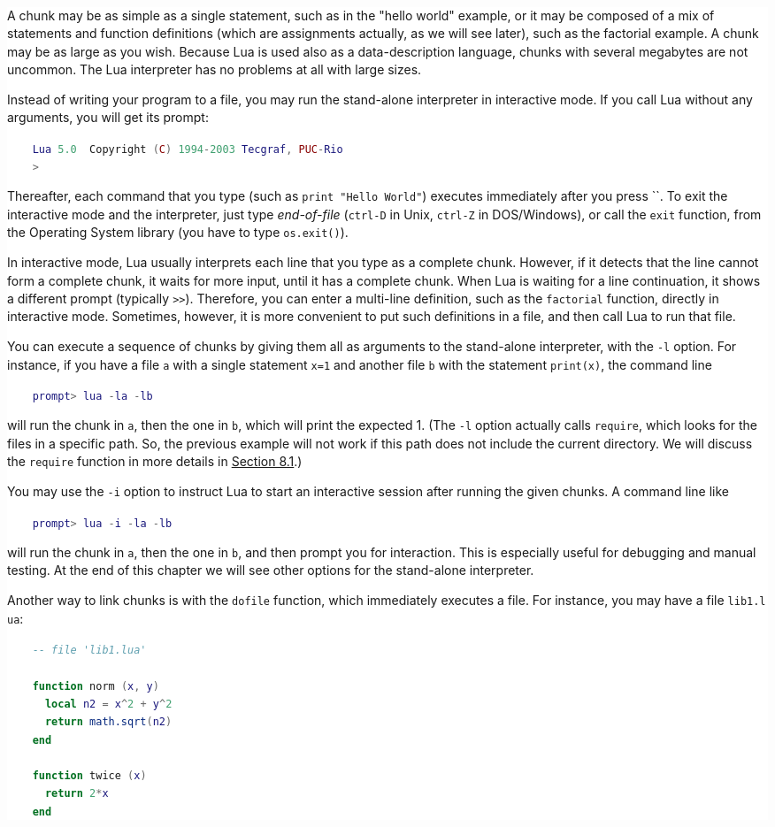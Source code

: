 A chunk may be as simple as a single statement, such as in the "hello world" example, or it may be composed of a mix of statements and function definitions (which are assignments actually, as we will see later), such as the factorial example. A chunk may be as large as you wish. Because Lua is used also as a data-description language, chunks with several megabytes are not uncommon. The Lua interpreter has no problems at all with large sizes.

Instead of writing your program to a file, you may run the stand-alone interpreter in interactive mode. If you call Lua without any arguments, you will get its prompt:

```lua
    Lua 5.0  Copyright (C) 1994-2003 Tecgraf, PUC-Rio
    >
```

Thereafter, each command that you type (such as `print "Hello World"`) executes immediately after you press ``. To exit the interactive mode and the interpreter, just type *end-of-file* (`ctrl-D` in Unix, `ctrl-Z` in DOS/Windows), or call the `exit` function, from the Operating System library (you have to type `os.exit()`). 

In interactive mode, Lua usually interprets each line that you type as a complete chunk. However, if it detects that the line cannot form a complete chunk, it waits for more input, until it has a complete chunk. When Lua is waiting for a line continuation, it shows a different prompt (typically `>>`). Therefore, you can enter a multi-line definition, such as the `factorial` function, directly in interactive mode. Sometimes, however, it is more convenient to put such definitions in a file, and then call Lua to run that file.

You can execute a sequence of chunks by giving them all as arguments to the stand-alone interpreter, with the `-l` option. For instance, if you have a file `a` with a single statement `x=1` and another file `b` with the statement `print(x)`, the command line

```lua
    prompt> lua -la -lb
```

will run the chunk in `a`, then the one in `b`, which will print the expected 1. (The `-l` option actually calls `require`, which looks for the files in a specific path. So, the previous example will not work if this path does not include the current directory. We will discuss the `require` function in more details in [Section 8.1](l#require).) 

You may use the `-i` option to instruct Lua to start an interactive session after running the given chunks. A command line like

```lua
    prompt> lua -i -la -lb
```

will run the chunk in `a`, then the one in `b`, and then prompt you for interaction. This is especially useful for debugging and manual testing. At the end of this chapter we will see other options for the stand-alone interpreter. 

Another way to link chunks is with the `dofile` function, which immediately executes a file. For instance, you may have a file `lib1.lua`:

```lua
    -- file 'lib1.lua'
    
    function norm (x, y)
      local n2 = x^2 + y^2
      return math.sqrt(n2)
    end
    
    function twice (x)
      return 2*x
    end
```
